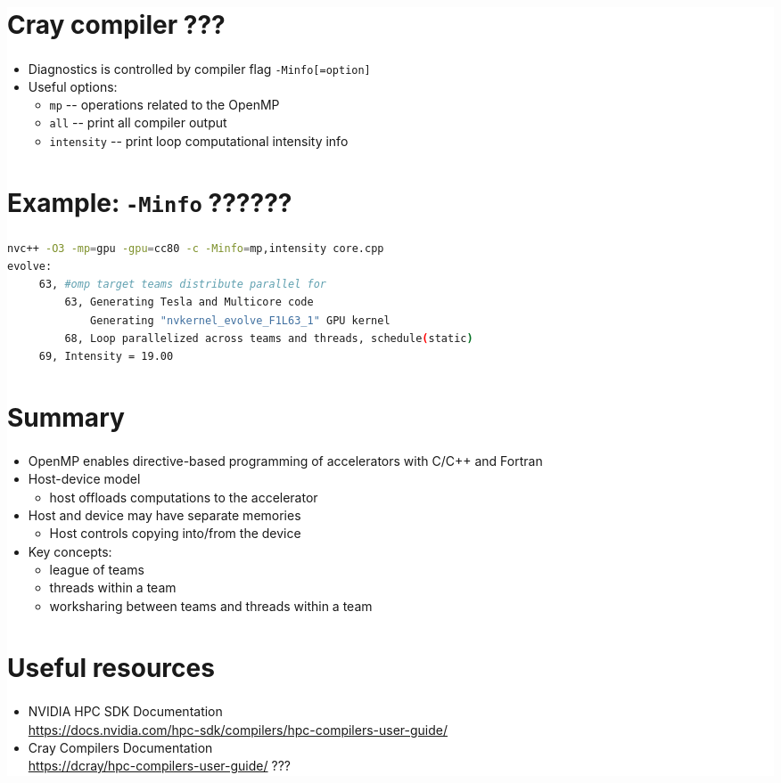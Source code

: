 # Cray compiler ???

- Diagnostics is controlled by compiler flag `-Minfo[=option]`
- Useful options:
    - `mp` -- operations related to the OpenMP
    - `all` -- print all compiler output
    - `intensity` -- print loop computational intensity info


# Example: `-Minfo` ??????

```bash
nvc++ -O3 -mp=gpu -gpu=cc80 -c -Minfo=mp,intensity core.cpp
evolve:
     63, #omp target teams distribute parallel for
         63, Generating Tesla and Multicore code
             Generating "nvkernel_evolve_F1L63_1" GPU kernel
         68, Loop parallelized across teams and threads, schedule(static)
     69, Intensity = 19.00
```

# Summary

- OpenMP enables directive-based programming of accelerators with
  C/C++ and Fortran
- Host-device model
    - host offloads computations to the accelerator
- Host and device may have separate memories
    - Host controls copying into/from the device
- Key concepts:
    - league of teams
    - threads within a team
    - worksharing between teams and threads within a team


# Useful resources

- NVIDIA HPC SDK Documentation <br>
  <https://docs.nvidia.com/hpc-sdk/compilers/hpc-compilers-user-guide/>
- Cray Compilers Documentation <br>
  <https://dcray/hpc-compilers-user-guide/> ???
